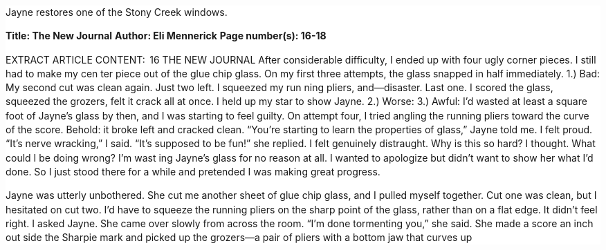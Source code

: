 Jayne restores one of the Stony Creek 
windows.



**Title: The New Journal**
**Author: Eli Mennerick**
**Page number(s): 16-18**

EXTRACT ARTICLE CONTENT:
 16
THE  NEW  JOURNAL
After considerable difficulty, I 
ended up with four ugly corner 
pieces. I still had to make my cen­
ter piece out of the glue chip glass. 
On my first three attempts, the 
glass snapped in half immediately.
1.) Bad:
My second cut was clean again. 
Just two left. I squeezed my run­
ning pliers, and—disaster.
Last one. I scored the glass, 
squeezed the grozers, felt it crack 
all at once. I held up my star to 
show Jayne. 
2.) Worse:
3.) Awful:
I’d wasted at least a square foot 
of Jayne’s glass by then, and I was 
starting to feel guilty. On attempt 
four, I tried angling the running 
pliers toward the curve of the 
score. Behold: it broke left and 
cracked clean.
“You’re starting to learn the 
properties of glass,” Jayne told me. 
I felt proud. 
“It’s nerve wracking,” I said.
“It’s supposed to be fun!” she 
replied.
I felt genuinely distraught. Why 
is this so hard? I thought. What 
could I be doing wrong? I’m wast­
ing Jayne’s glass for no reason at 
all. I wanted to apologize but 
didn’t want to show her what I’d 
done. So I just stood there for a 
while and pretended I was making 
great progress. 

Jayne was utterly unbothered. 
She cut me another sheet of glue 
chip glass, and I pulled myself 
together. Cut one was clean, but 
I hesitated on cut two. I’d have to 
squeeze the running pliers on the 
sharp point of the glass, rather than 
on a flat edge. It didn’t feel right. I 
asked Jayne. She came over slowly 
from across the room. 
“I’m done tormenting you,” she 
said. She made a score an inch out­
side the Sharpie mark and picked 
up the grozers—a pair of pliers 
with a bottom jaw that curves up 